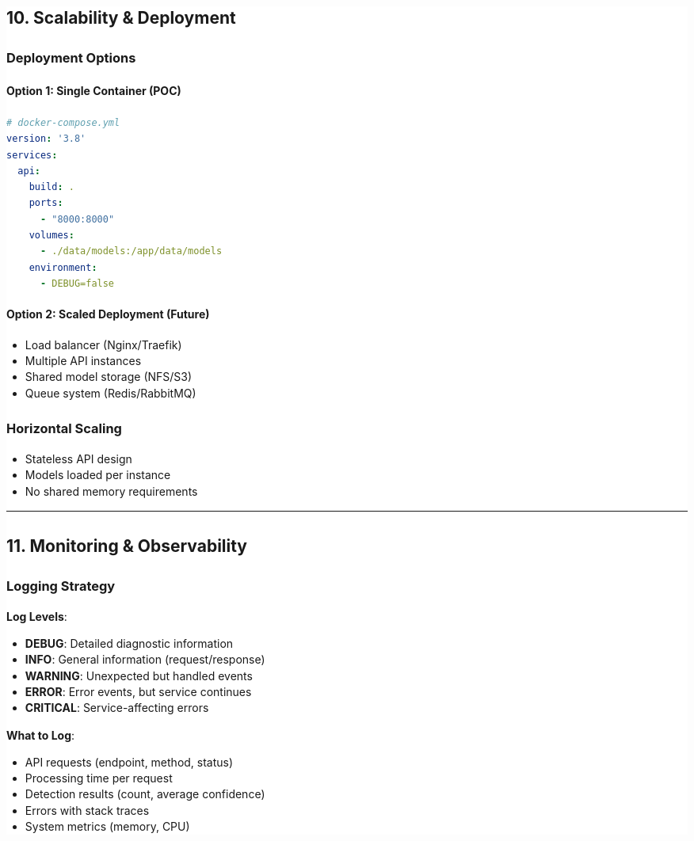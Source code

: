 
## 10. Scalability & Deployment

### Deployment Options

#### Option 1: Single Container (POC)
```yaml
# docker-compose.yml
version: '3.8'
services:
  api:
    build: .
    ports:
      - "8000:8000"
    volumes:
      - ./data/models:/app/data/models
    environment:
      - DEBUG=false
```

#### Option 2: Scaled Deployment (Future)
- Load balancer (Nginx/Traefik)
- Multiple API instances
- Shared model storage (NFS/S3)
- Queue system (Redis/RabbitMQ)

### Horizontal Scaling
- Stateless API design
- Models loaded per instance
- No shared memory requirements

---

## 11. Monitoring & Observability

### Logging Strategy

**Log Levels**:
- **DEBUG**: Detailed diagnostic information
- **INFO**: General information (request/response)
- **WARNING**: Unexpected but handled events
- **ERROR**: Error events, but service continues
- **CRITICAL**: Service-affecting errors

**What to Log**:
- API requests (endpoint, method, status)
- Processing time per request
- Detection results (count, average confidence)
- Errors with stack traces
- System metrics (memory, CPU)
